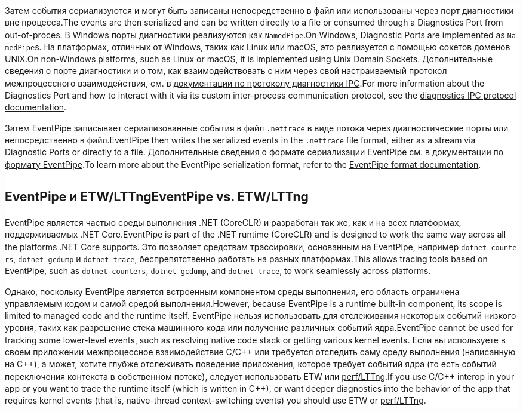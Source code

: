 <span data-ttu-id="e3290-110">Затем события сериализуются и могут быть записаны непосредственно в файл или использованы через порт диагностики вне процесса.</span><span class="sxs-lookup"><span data-stu-id="e3290-110">The events are then serialized and can be written directly to a file or consumed through a Diagnostics Port from out-of-proces.</span></span> <span data-ttu-id="e3290-111">В Windows порты диагностики реализуются как `NamedPipe`.</span><span class="sxs-lookup"><span data-stu-id="e3290-111">On Windows, Diagnostic Ports are implemented as `NamedPipe`s.</span></span> <span data-ttu-id="e3290-112">На платформах, отличных от Windows, таких как Linux или macOS, это реализуется с помощью сокетов доменов UNIX.</span><span class="sxs-lookup"><span data-stu-id="e3290-112">On non-Windows platforms, such as Linux or macOS, it is implemented using Unix Domain Sockets.</span></span> <span data-ttu-id="e3290-113">Дополнительные сведения о порте диагностики и о том, как взаимодействовать с ним через свой настраиваемый протокол межпроцессного взаимодействия, см. в [документации по протоколу диагностики IPC](https://github.com/dotnet/diagnostics/blob/master/documentation/design-docs/ipc-protocol.md).</span><span class="sxs-lookup"><span data-stu-id="e3290-113">For more information about the Diagnostics Port and how to interact with it via its custom inter-process communication protocol, see the [diagnostics IPC protocol documentation](https://github.com/dotnet/diagnostics/blob/master/documentation/design-docs/ipc-protocol.md).</span></span>

<span data-ttu-id="e3290-114">Затем EventPipe записывает сериализованные события в файл `.nettrace` в виде потока через диагностические порты или непосредственно в файл.</span><span class="sxs-lookup"><span data-stu-id="e3290-114">EventPipe then writes the serialized events in the `.nettrace` file format, either as a stream via Diagnostic Ports or directly to a file.</span></span> <span data-ttu-id="e3290-115">Дополнительные сведения о формате сериализации EventPipe см. в [документации по формату EventPipe](https://github.com/microsoft/perfview/blob/master/src/TraceEvent/EventPipe/EventPipeFormat.md).</span><span class="sxs-lookup"><span data-stu-id="e3290-115">To learn more about the EventPipe serialization format, refer to the [EventPipe format documentation](https://github.com/microsoft/perfview/blob/master/src/TraceEvent/EventPipe/EventPipeFormat.md).</span></span>

## <a name="eventpipe-vs-etwlttng"></a><span data-ttu-id="e3290-116">EventPipe и ETW/LTTng</span><span class="sxs-lookup"><span data-stu-id="e3290-116">EventPipe vs. ETW/LTTng</span></span>

<span data-ttu-id="e3290-117">EventPipe является частью среды выполнения .NET (CoreCLR) и разработан так же, как и на всех платформах, поддерживаемых .NET Core.</span><span class="sxs-lookup"><span data-stu-id="e3290-117">EventPipe is part of the .NET runtime (CoreCLR) and is designed to work the same way across all the platforms .NET Core supports.</span></span> <span data-ttu-id="e3290-118">Это позволяет средствам трассировки, основанным на EventPipe, например `dotnet-counters`, `dotnet-gcdump` и `dotnet-trace`, беспрепятственно работать на разных платформах.</span><span class="sxs-lookup"><span data-stu-id="e3290-118">This allows tracing tools based on EventPipe, such as `dotnet-counters`, `dotnet-gcdump`, and `dotnet-trace`, to work seamlessly across platforms.</span></span>

<span data-ttu-id="e3290-119">Однако, поскольку EventPipe является встроенным компонентом среды выполнения, его область ограничена управляемым кодом и самой средой выполнения.</span><span class="sxs-lookup"><span data-stu-id="e3290-119">However, because EventPipe is a runtime built-in component, its scope is limited to managed code and the runtime itself.</span></span> <span data-ttu-id="e3290-120">EventPipe нельзя использовать для отслеживания некоторых событий низкого уровня, таких как разрешение стека машинного кода или получение различных событий ядра.</span><span class="sxs-lookup"><span data-stu-id="e3290-120">EventPipe cannot be used for tracking some lower-level events, such as resolving native code stack or getting various kernel events.</span></span> <span data-ttu-id="e3290-121">Если вы используете в своем приложении межпроцессное взаимодействие C/C++ или требуется отследить саму среду выполнения (написанную на C++), а может, хотите глубже отслеживать поведение приложения, которое требует событий ядра (то есть событий переключения контекста в собственном потоке), следует использовать ETW или [perf/LTTng](./trace-perfcollect-lttng.md).</span><span class="sxs-lookup"><span data-stu-id="e3290-121">If you use C/C++ interop in your app or you want to trace the runtime itself (which is written in C++), or want deeper diagnostics into the behavior of the app that requires kernel events (that is, native-thread context-switching events) you should use ETW or [perf/LTTng](./trace-perfcollect-lttng.md).</span></span>
